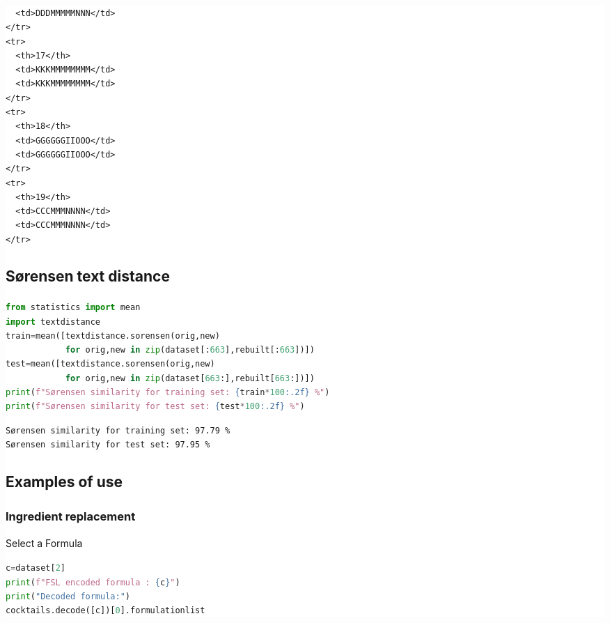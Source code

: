       <td>DDDMMMMMNNN</td>
    </tr>
    <tr>
      <th>17</th>
      <td>KKKMMMMMMMM</td>
      <td>KKKMMMMMMMM</td>
    </tr>
    <tr>
      <th>18</th>
      <td>GGGGGGIIOOO</td>
      <td>GGGGGGIIOOO</td>
    </tr>
    <tr>
      <th>19</th>
      <td>CCCMMMNNNN</td>
      <td>CCCMMMNNNN</td>
    </tr>
  </tbody>
</table>
</div>



## Sørensen text distance



```python
from statistics import mean 
import textdistance
train=mean([textdistance.sorensen(orig,new) 
            for orig,new in zip(dataset[:663],rebuilt[:663])])
test=mean([textdistance.sorensen(orig,new) 
            for orig,new in zip(dataset[663:],rebuilt[663:])])
print(f"Sørensen similarity for training set: {train*100:.2f} %")
print(f"Sørensen similarity for test set: {test*100:.2f} %")
```

    Sørensen similarity for training set: 97.79 %
    Sørensen similarity for test set: 97.95 %


## Examples of use
### Ingredient replacement
Select a Formula


```python
c=dataset[2]
print(f"FSL encoded formula : {c}")
print("Decoded formula:")
cocktails.decode([c])[0].formulationlist
```
